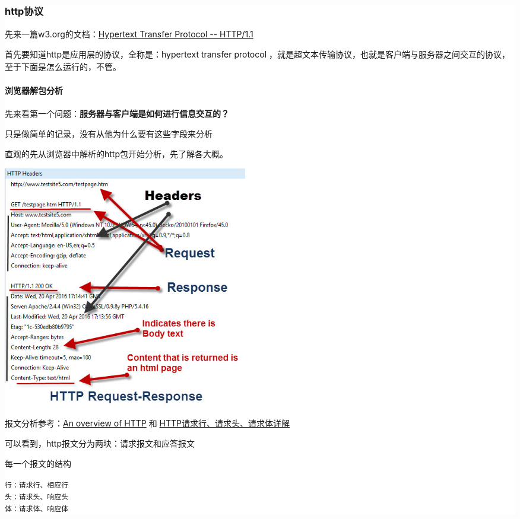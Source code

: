 

### http协议

先来一篇w3.org的文档：[Hypertext Transfer Protocol -- HTTP/1.1](https://www.w3.org/Protocols/HTTP/1.1/rfc2616bis/draft-lafon-rfc2616bis-03.html) 

首先要知道http是应用层的协议，全称是：hypertext  transfer protocol ，就是超文本传输协议，也就是客户端与服务器之间交互的协议，至于下面是怎么运行的，不管。

#### 浏览器解包分析

先来看第一个问题：**服务器与客户端是如何进行信息交互的？**

只是做简单的记录，没有从他为什么要有这些字段来分析

直观的先从浏览器中解析的http包开始分析，先了解各大概。

<img src="../images/http_package.jpg" height="400px"/>

报文分析参考：[An overview of HTTP](https://developer.mozilla.org/en-US/docs/Web/HTTP/Overview) 和  [HTTP请求行、请求头、请求体详解](https://blog.csdn.net/u010256388/article/details/68491509) 

可以看到，http报文分为两块：请求报文和应答报文

每一个报文的结构

```
行：请求行、相应行
头：请求头、响应头
体：请求体、响应体
```
